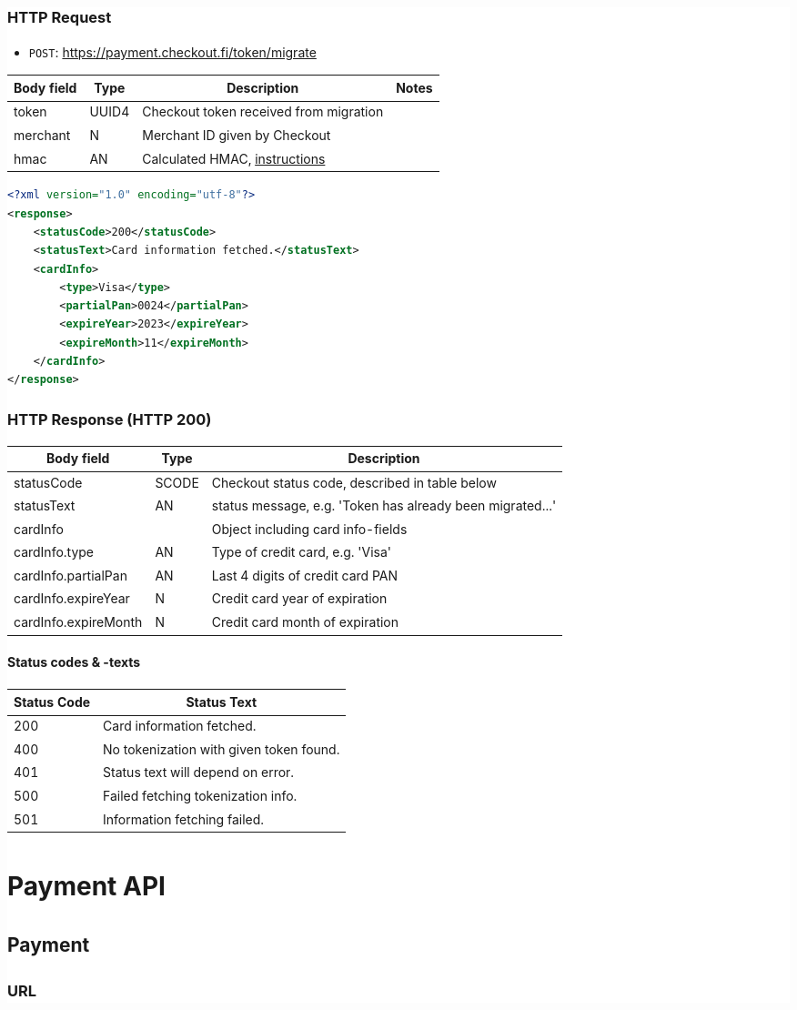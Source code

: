 ### HTTP Request

* `POST`: https://payment.checkout.fi/token/migrate

Body field     | Type  | Description                   | Notes
---------------|-------|-------------------------------|-------
token          | UUID4 | Checkout token received from migration |
merchant       | N     | Merchant ID given by Checkout |
hmac           | AN    | Calculated HMAC, [instructions](#hmac-calculation) |

```xml
<?xml version="1.0" encoding="utf-8"?>
<response>
    <statusCode>200</statusCode>
    <statusText>Card information fetched.</statusText>
    <cardInfo>
        <type>Visa</type>
        <partialPan>0024</partialPan>
        <expireYear>2023</expireYear>
        <expireMonth>11</expireMonth>
    </cardInfo>
</response>
```

### HTTP Response (HTTP 200)

Body field           | Type  | Description
-------------------- | ----- | --------------
statusCode           | SCODE | Checkout status code, described in table below
statusText           | AN    | status message, e.g. 'Token has already been migrated...'
cardInfo             |       | Object including card info-fields
cardInfo.type        | AN    | Type of credit card, e.g. 'Visa'
cardInfo.partialPan  | AN    | Last 4 digits of credit card PAN
cardInfo.expireYear  | N     | Credit card year of expiration
cardInfo.expireMonth | N     | Credit card month of expiration

#### Status codes & -texts

Status Code | Status Text
---- | -----------
200  | Card information fetched.
400  | No tokenization with given token found.
401  | Status text will depend on error.
500  | Failed fetching tokenization info.
501  | Information fetching failed.

# Payment API

## Payment

### URL
